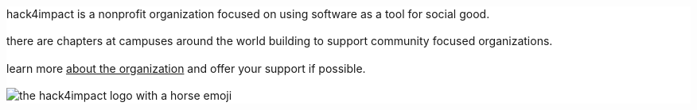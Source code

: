 hack4impact is a nonprofit organization focused on using software as a tool for
social good.

there are chapters at campuses around the world building to support community
focused organizations.

learn more [about the organization][hack4impact] and offer your support if
possible.

![the hack4impact logo with a horse emoji](/code/hack4impact/logo.png "made with <3")


[bootcamp]: https://www.youtube.com/playlist?list=PLGL7XOUlsk3fJ7z431M6Okiw0iuQC0MaD
[casa]: https://calpoly.hack4impact.org/projects/casa-slo
[cp]: https://calpoly.hack4impact.org
[cpcp]: https://calpoly.hack4impact.org/projects/cp-cat-program
[deploys]: https://github.com/zimeg/express-deployment-aws
[hack4impact]: https://hack4impact.org
